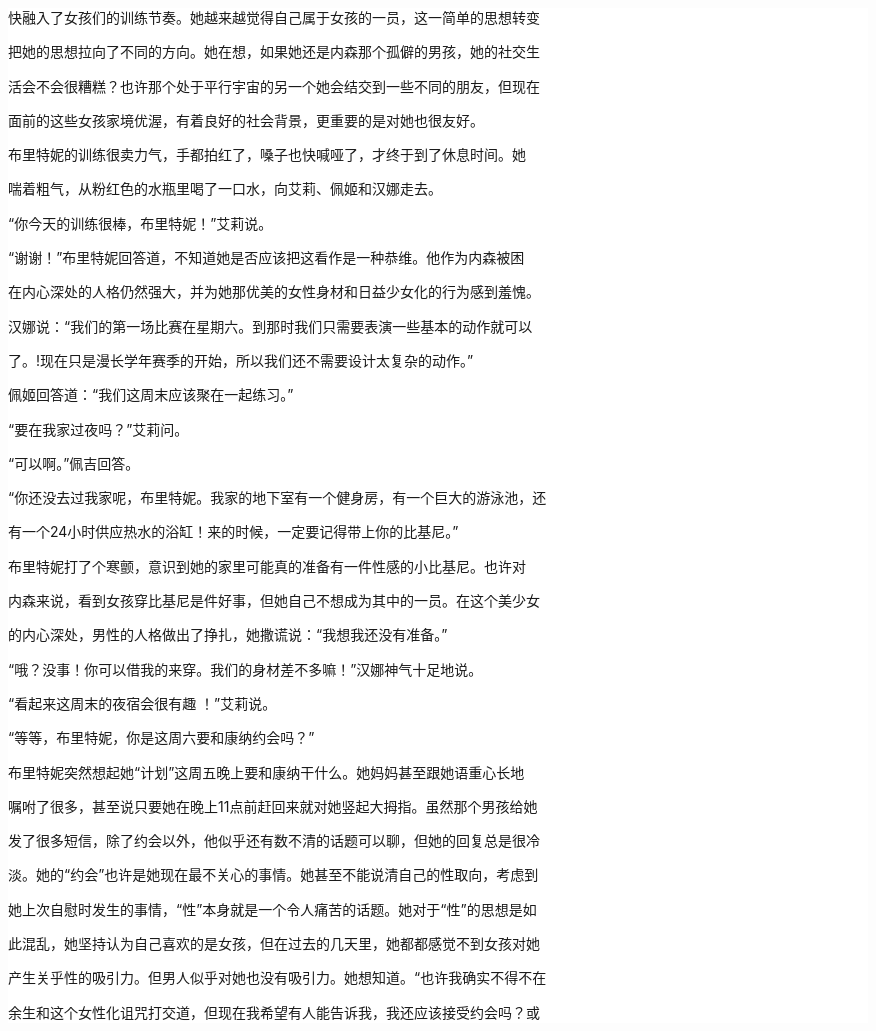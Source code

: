 快融入了女孩们的训练节奏。她越来越觉得自己属于女孩的一员，这一简单的思想转变

把她的思想拉向了不同的方向。她在想，如果她还是内森那个孤僻的男孩，她的社交生

活会不会很糟糕？也许那个处于平行宇宙的另一个她会结交到一些不同的朋友，但现在

面前的这些女孩家境优渥，有着良好的社会背景，更重要的是对她也很友好。



布里特妮的训练很卖力气，手都拍红了，嗓子也快喊哑了，才终于到了休息时间。她

喘着粗气，从粉红色的水瓶里喝了一口水，向艾莉、佩姬和汉娜走去。

“你今天的训练很棒，布里特妮！”艾莉说。



“谢谢！”布里特妮回答道，不知道她是否应该把这看作是一种恭维。他作为内森被困

在内心深处的人格仍然强大，并为她那优美的女性身材和日益少女化的行为感到羞愧。



汉娜说：“我们的第一场比赛在星期六。到那时我们只需要表演一些基本的动作就可以

了。!现在只是漫长学年赛季的开始，所以我们还不需要设计太复杂的动作。”

佩姬回答道：“我们这周末应该聚在一起练习。”

“要在我家过夜吗？”艾莉问。

“可以啊。”佩吉回答。



“你还没去过我家呢，布里特妮。我家的地下室有一个健身房，有一个巨大的游泳池，还

有一个24小时供应热水的浴缸！来的时候，一定要记得带上你的比基尼。”

布里特妮打了个寒颤，意识到她的家里可能真的准备有一件性感的小比基尼。也许对

内森来说，看到女孩穿比基尼是件好事，但她自己不想成为其中的一员。在这个美少女

的内心深处，男性的人格做出了挣扎，她撒谎说：“我想我还没有准备。”

“哦？没事！你可以借我的来穿。我们的身材差不多嘛！”汉娜神气十足地说。

“看起来这周末的夜宿会很有趣 ！”艾莉说。

“等等，布里特妮，你是这周六要和康纳约会吗？”

布里特妮突然想起她“计划”这周五晚上要和康纳干什么。她妈妈甚至跟她语重心长地

嘱咐了很多，甚至说只要她在晚上11点前赶回来就对她竖起大拇指。虽然那个男孩给她

发了很多短信，除了约会以外，他似乎还有数不清的话题可以聊，但她的回复总是很冷

淡。她的“约会”也许是她现在最不关心的事情。她甚至不能说清自己的性取向，考虑到

她上次自慰时发生的事情，“性”本身就是一个令人痛苦的话题。她对于“性”的思想是如

此混乱，她坚持认为自己喜欢的是女孩，但在过去的几天里，她都都感觉不到女孩对她

产生关乎性的吸引力。但男人似乎对她也没有吸引力。她想知道。“也许我确实不得不在

余生和这个女性化诅咒打交道，但现在我希望有人能告诉我，我还应该接受约会吗？或
